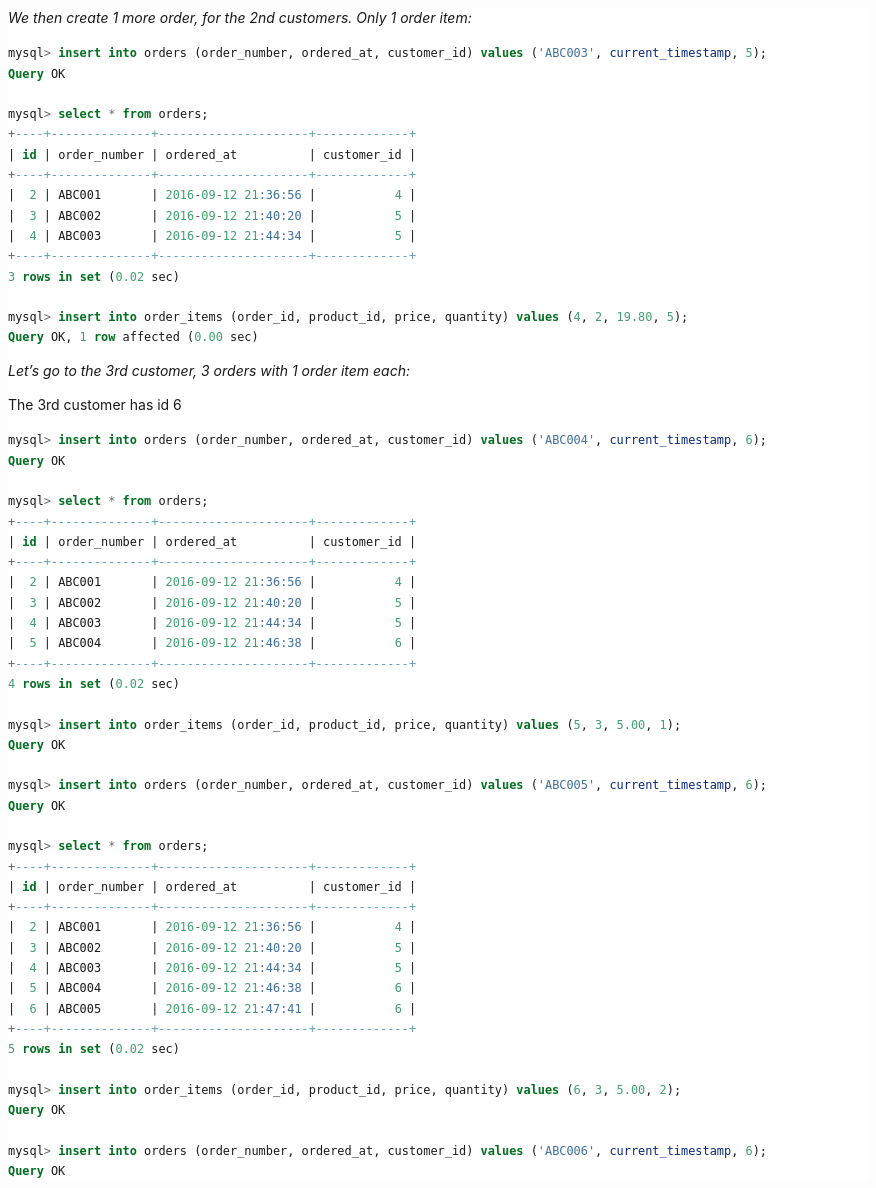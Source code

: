 *We then create 1 more order, for the 2nd customers. Only 1 order item:*

``` sql
mysql> insert into orders (order_number, ordered_at, customer_id) values ('ABC003', current_timestamp, 5);
Query OK

mysql> select * from orders;
+----+--------------+---------------------+-------------+
| id | order_number | ordered_at          | customer_id |
+----+--------------+---------------------+-------------+
|  2 | ABC001       | 2016-09-12 21:36:56 |           4 |
|  3 | ABC002       | 2016-09-12 21:40:20 |           5 |
|  4 | ABC003       | 2016-09-12 21:44:34 |           5 |
+----+--------------+---------------------+-------------+
3 rows in set (0.02 sec)

mysql> insert into order_items (order_id, product_id, price, quantity) values (4, 2, 19.80, 5);
Query OK, 1 row affected (0.00 sec)
```

*Let’s go to the 3rd customer, 3 orders with 1 order item each:*

The 3rd customer has id 6

``` sql
mysql> insert into orders (order_number, ordered_at, customer_id) values ('ABC004', current_timestamp, 6);
Query OK

mysql> select * from orders;
+----+--------------+---------------------+-------------+
| id | order_number | ordered_at          | customer_id |
+----+--------------+---------------------+-------------+
|  2 | ABC001       | 2016-09-12 21:36:56 |           4 |
|  3 | ABC002       | 2016-09-12 21:40:20 |           5 |
|  4 | ABC003       | 2016-09-12 21:44:34 |           5 |
|  5 | ABC004       | 2016-09-12 21:46:38 |           6 |
+----+--------------+---------------------+-------------+
4 rows in set (0.02 sec)

mysql> insert into order_items (order_id, product_id, price, quantity) values (5, 3, 5.00, 1);
Query OK

mysql> insert into orders (order_number, ordered_at, customer_id) values ('ABC005', current_timestamp, 6);
Query OK

mysql> select * from orders;
+----+--------------+---------------------+-------------+
| id | order_number | ordered_at          | customer_id |
+----+--------------+---------------------+-------------+
|  2 | ABC001       | 2016-09-12 21:36:56 |           4 |
|  3 | ABC002       | 2016-09-12 21:40:20 |           5 |
|  4 | ABC003       | 2016-09-12 21:44:34 |           5 |
|  5 | ABC004       | 2016-09-12 21:46:38 |           6 |
|  6 | ABC005       | 2016-09-12 21:47:41 |           6 |
+----+--------------+---------------------+-------------+
5 rows in set (0.02 sec)

mysql> insert into order_items (order_id, product_id, price, quantity) values (6, 3, 5.00, 2);
Query OK

mysql> insert into orders (order_number, ordered_at, customer_id) values ('ABC006', current_timestamp, 6);
Query OK
```